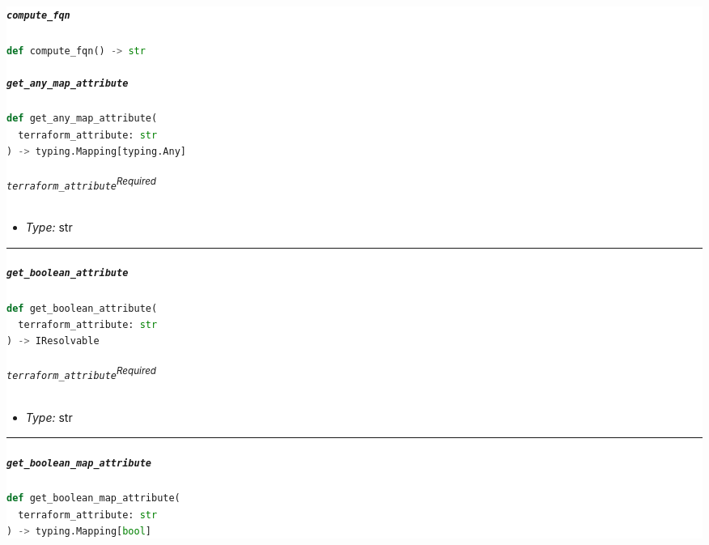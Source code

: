 
##### `compute_fqn` <a name="compute_fqn" id="@cdktf/provider-opentelekomcloud.privateNatTransitIpV3.PrivateNatTransitIpV3TimeoutsOutputReference.computeFqn"></a>

```python
def compute_fqn() -> str
```

##### `get_any_map_attribute` <a name="get_any_map_attribute" id="@cdktf/provider-opentelekomcloud.privateNatTransitIpV3.PrivateNatTransitIpV3TimeoutsOutputReference.getAnyMapAttribute"></a>

```python
def get_any_map_attribute(
  terraform_attribute: str
) -> typing.Mapping[typing.Any]
```

###### `terraform_attribute`<sup>Required</sup> <a name="terraform_attribute" id="@cdktf/provider-opentelekomcloud.privateNatTransitIpV3.PrivateNatTransitIpV3TimeoutsOutputReference.getAnyMapAttribute.parameter.terraformAttribute"></a>

- *Type:* str

---

##### `get_boolean_attribute` <a name="get_boolean_attribute" id="@cdktf/provider-opentelekomcloud.privateNatTransitIpV3.PrivateNatTransitIpV3TimeoutsOutputReference.getBooleanAttribute"></a>

```python
def get_boolean_attribute(
  terraform_attribute: str
) -> IResolvable
```

###### `terraform_attribute`<sup>Required</sup> <a name="terraform_attribute" id="@cdktf/provider-opentelekomcloud.privateNatTransitIpV3.PrivateNatTransitIpV3TimeoutsOutputReference.getBooleanAttribute.parameter.terraformAttribute"></a>

- *Type:* str

---

##### `get_boolean_map_attribute` <a name="get_boolean_map_attribute" id="@cdktf/provider-opentelekomcloud.privateNatTransitIpV3.PrivateNatTransitIpV3TimeoutsOutputReference.getBooleanMapAttribute"></a>

```python
def get_boolean_map_attribute(
  terraform_attribute: str
) -> typing.Mapping[bool]
```
